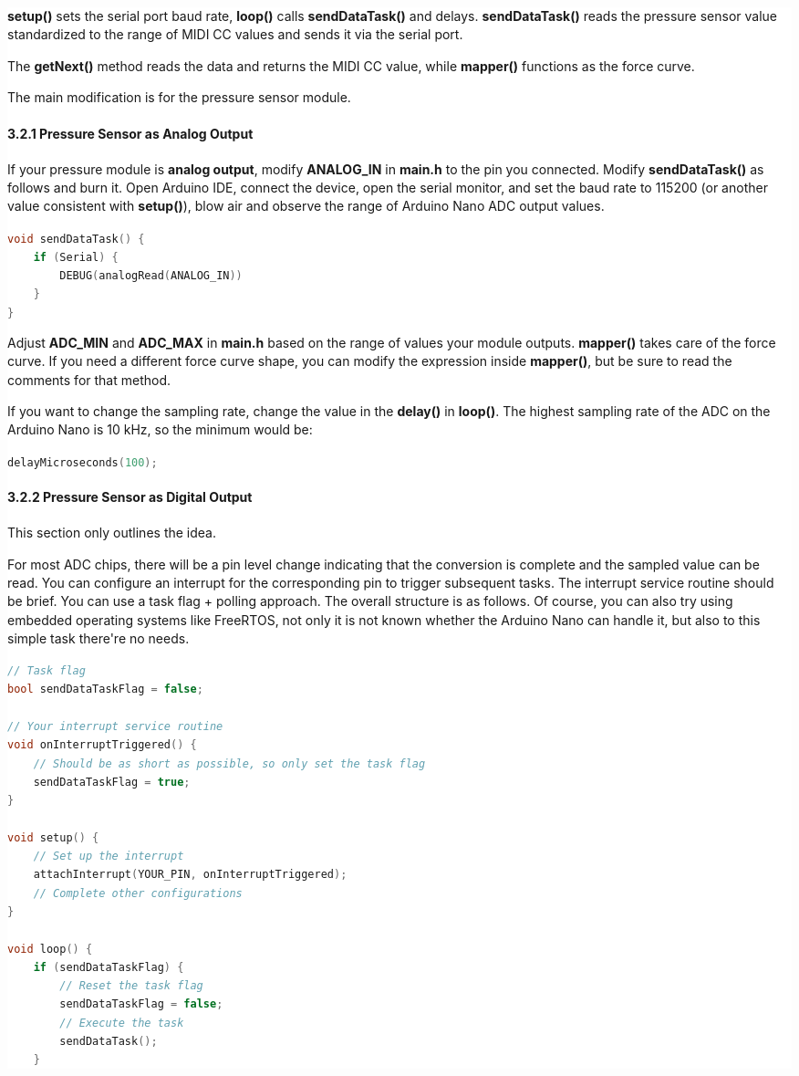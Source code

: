 **setup()** sets the serial port baud rate, **loop()** calls **sendDataTask()** and delays. **sendDataTask()** reads the pressure sensor value standardized to the range of MIDI CC values and sends it via the serial port.

The **getNext()** method reads the data and returns the MIDI CC value, while **mapper()** functions as the force curve.

The main modification is for the pressure sensor module.

#### 3.2.1 Pressure Sensor as Analog Output

If your pressure module is **analog output**, modify **ANALOG_IN** in **main.h** to the pin you connected. Modify **sendDataTask()** as follows and burn it. Open Arduino IDE, connect the device, open the serial monitor, and set the baud rate to $115200$ (or another value consistent with **setup()**), blow air and observe the range of Arduino Nano ADC output values.

```C++
void sendDataTask() {
    if (Serial) {
		DEBUG(analogRead(ANALOG_IN))
    }
}
```

Adjust **ADC_MIN** and **ADC_MAX** in **main.h** based on the range of values your module outputs. **mapper()** takes care of the force curve. If you need a different force curve shape, you can modify the expression inside **mapper()**, but be sure to read the comments for that method.

If you want to change the sampling rate, change the value in the **delay()** in **loop()**. The highest sampling rate of the ADC on the Arduino Nano is 10 kHz, so the minimum would be:

```C++
delayMicroseconds(100);
```

#### 3.2.2 Pressure Sensor as Digital Output

This section only outlines the idea.

For most ADC chips, there will be a pin level change indicating that the conversion is complete and the sampled value can be read. You can configure an interrupt for the corresponding pin to trigger subsequent tasks. The interrupt service routine should be brief. You can use a task flag + polling approach. The overall structure is as follows. Of course, you can also try using embedded operating systems like FreeRTOS, not only it is not known whether the Arduino Nano can handle it, but also to this simple task there're no needs.

```C++
// Task flag
bool sendDataTaskFlag = false;

// Your interrupt service routine
void onInterruptTriggered() {
    // Should be as short as possible, so only set the task flag
    sendDataTaskFlag = true;
}

void setup() {
    // Set up the interrupt
    attachInterrupt(YOUR_PIN, onInterruptTriggered);
    // Complete other configurations
}

void loop() {
    if (sendDataTaskFlag) {
        // Reset the task flag
        sendDataTaskFlag = false;
        // Execute the task
        sendDataTask();
    }
```